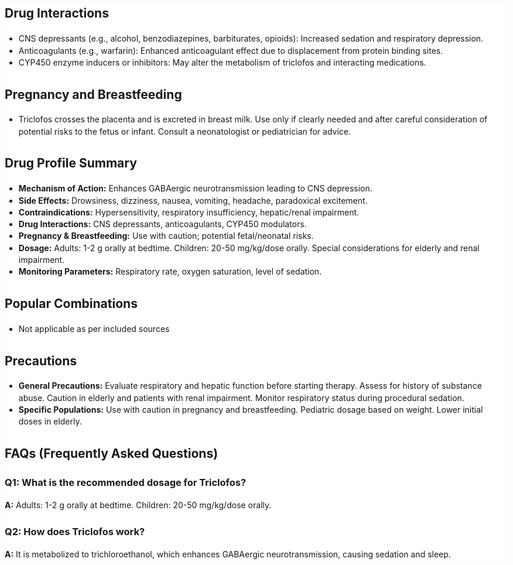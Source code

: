## **Drug Interactions**

- CNS depressants (e.g., alcohol, benzodiazepines, barbiturates, opioids): Increased sedation and respiratory depression.
- Anticoagulants (e.g., warfarin): Enhanced anticoagulant effect due to displacement from protein binding sites.
- CYP450 enzyme inducers or inhibitors: May alter the metabolism of triclofos and interacting medications.


## **Pregnancy and Breastfeeding**
- Triclofos crosses the placenta and is excreted in breast milk.  Use only if clearly needed and after careful consideration of potential risks to the fetus or infant.  Consult a neonatologist or pediatrician for advice.


## **Drug Profile Summary**
- **Mechanism of Action:** Enhances GABAergic neurotransmission leading to CNS depression.
- **Side Effects:** Drowsiness, dizziness, nausea, vomiting, headache, paradoxical excitement.
- **Contraindications:** Hypersensitivity, respiratory insufficiency, hepatic/renal impairment.
- **Drug Interactions:** CNS depressants, anticoagulants, CYP450 modulators.
- **Pregnancy & Breastfeeding:** Use with caution; potential fetal/neonatal risks.
- **Dosage:** Adults: 1-2 g orally at bedtime. Children: 20-50 mg/kg/dose orally. Special considerations for elderly and renal impairment.
- **Monitoring Parameters:** Respiratory rate, oxygen saturation, level of sedation.



## **Popular Combinations**
-  Not applicable as per included sources


## **Precautions**

- **General Precautions:** Evaluate respiratory and hepatic function before starting therapy. Assess for history of substance abuse. Caution in elderly and patients with renal impairment. Monitor respiratory status during procedural sedation.
- **Specific Populations:**  Use with caution in pregnancy and breastfeeding.  Pediatric dosage based on weight.  Lower initial doses in elderly.



## **FAQs (Frequently Asked Questions)**

### **Q1: What is the recommended dosage for Triclofos?**
**A:** Adults: 1-2 g orally at bedtime. Children: 20-50 mg/kg/dose orally.

### **Q2: How does Triclofos work?**
**A:** It is metabolized to trichloroethanol, which enhances GABAergic neurotransmission, causing sedation and sleep.
